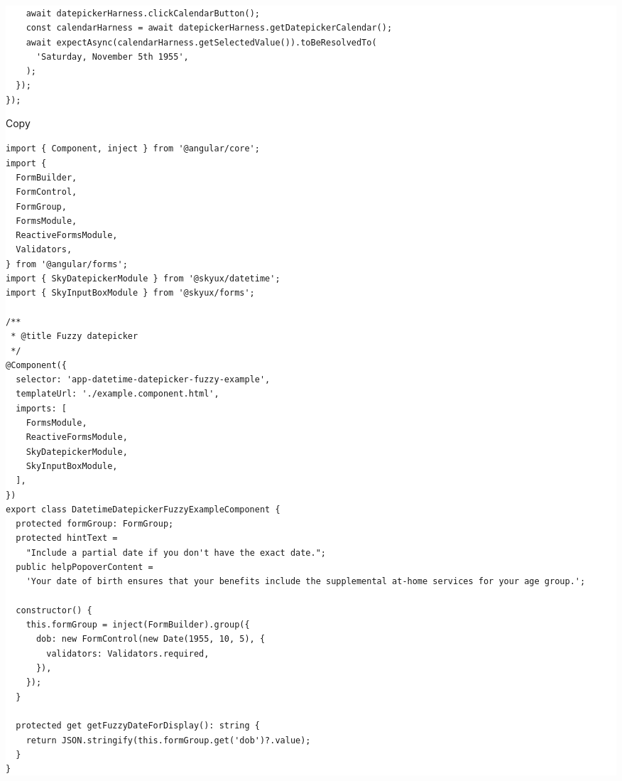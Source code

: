         await datepickerHarness.clickCalendarButton();
        const calendarHarness = await datepickerHarness.getDatepickerCalendar();
        await expectAsync(calendarHarness.getSelectedValue()).toBeResolvedTo(
          'Saturday, November 5th 1955',
        );
      });
    });

Copy

    import { Component, inject } from '@angular/core';
    import {
      FormBuilder,
      FormControl,
      FormGroup,
      FormsModule,
      ReactiveFormsModule,
      Validators,
    } from '@angular/forms';
    import { SkyDatepickerModule } from '@skyux/datetime';
    import { SkyInputBoxModule } from '@skyux/forms';
    
    /**
     * @title Fuzzy datepicker
     */
    @Component({
      selector: 'app-datetime-datepicker-fuzzy-example',
      templateUrl: './example.component.html',
      imports: [
        FormsModule,
        ReactiveFormsModule,
        SkyDatepickerModule,
        SkyInputBoxModule,
      ],
    })
    export class DatetimeDatepickerFuzzyExampleComponent {
      protected formGroup: FormGroup;
      protected hintText =
        "Include a partial date if you don't have the exact date.";
      public helpPopoverContent =
        'Your date of birth ensures that your benefits include the supplemental at-home services for your age group.';
    
      constructor() {
        this.formGroup = inject(FormBuilder).group({
          dob: new FormControl(new Date(1955, 10, 5), {
            validators: Validators.required,
          }),
        });
      }
    
      protected get getFuzzyDateForDisplay(): string {
        return JSON.stringify(this.formGroup.get('dob')?.value);
      }
    }
